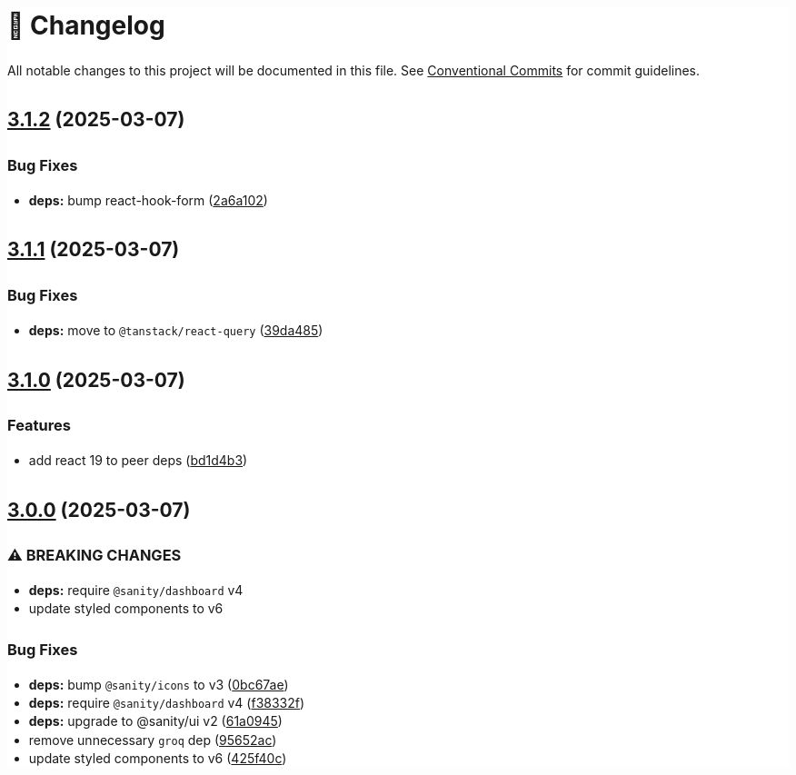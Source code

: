 

# 📓 Changelog

All notable changes to this project will be documented in this file. See
[Conventional Commits](https://conventionalcommits.org) for commit guidelines.

## [3.1.2](https://github.com/sanity-io/sanity-plugin-dashboard-widget-vercel/compare/v3.1.1...v3.1.2) (2025-03-07)

### Bug Fixes

- **deps:** bump react-hook-form ([2a6a102](https://github.com/sanity-io/sanity-plugin-dashboard-widget-vercel/commit/2a6a10264d66be9f6e440167f785a5639f241375))

## [3.1.1](https://github.com/sanity-io/sanity-plugin-dashboard-widget-vercel/compare/v3.1.0...v3.1.1) (2025-03-07)

### Bug Fixes

- **deps:** move to `@tanstack/react-query` ([39da485](https://github.com/sanity-io/sanity-plugin-dashboard-widget-vercel/commit/39da48502235d918f6c00f4f66cc1a2ed04958dd))

## [3.1.0](https://github.com/sanity-io/sanity-plugin-dashboard-widget-vercel/compare/v3.0.0...v3.1.0) (2025-03-07)

### Features

- add react 19 to peer deps ([bd1d4b3](https://github.com/sanity-io/sanity-plugin-dashboard-widget-vercel/commit/bd1d4b355c9b6fad1be63c04abbbd5a351a75c0e))

## [3.0.0](https://github.com/sanity-io/sanity-plugin-dashboard-widget-vercel/compare/v2.0.1...v3.0.0) (2025-03-07)

### ⚠ BREAKING CHANGES

- **deps:** require `@sanity/dashboard` v4
- update styled components to v6

### Bug Fixes

- **deps:** bump `@sanity/icons` to v3 ([0bc67ae](https://github.com/sanity-io/sanity-plugin-dashboard-widget-vercel/commit/0bc67aebfac698d1b7d0c4a34792c94a9bf46a30))
- **deps:** require `@sanity/dashboard` v4 ([f38332f](https://github.com/sanity-io/sanity-plugin-dashboard-widget-vercel/commit/f38332f14bd7e5e8aa3ad1824edabc9615cd439c))
- **deps:** upgrade to @sanity/ui v2 ([61a0945](https://github.com/sanity-io/sanity-plugin-dashboard-widget-vercel/commit/61a09454e694dd235272fb818515d8276bc21cad))
- remove unnecessary `groq` dep ([95652ac](https://github.com/sanity-io/sanity-plugin-dashboard-widget-vercel/commit/95652ac1bc4f62739e54f3310931ae28fbbe7d73))
- update styled components to v6 ([425f40c](https://github.com/sanity-io/sanity-plugin-dashboard-widget-vercel/commit/425f40ce4ccef992ab4e8d11b0aacb4251940ab9))
